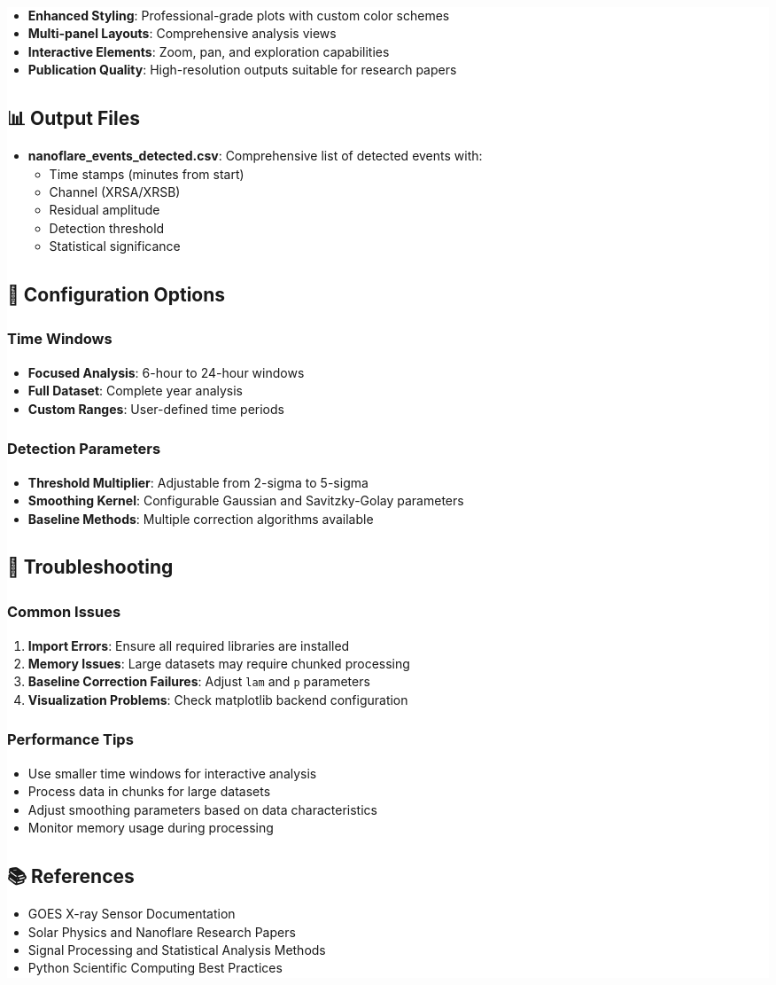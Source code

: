 - **Enhanced Styling**: Professional-grade plots with custom color schemes
- **Multi-panel Layouts**: Comprehensive analysis views
- **Interactive Elements**: Zoom, pan, and exploration capabilities
- **Publication Quality**: High-resolution outputs suitable for research papers

## 📊 Output Files

- **nanoflare_events_detected.csv**: Comprehensive list of detected events with:
  - Time stamps (minutes from start)
  - Channel (XRSA/XRSB)
  - Residual amplitude
  - Detection threshold
  - Statistical significance

## 🔧 Configuration Options

### Time Windows

- **Focused Analysis**: 6-hour to 24-hour windows
- **Full Dataset**: Complete year analysis
- **Custom Ranges**: User-defined time periods

### Detection Parameters

- **Threshold Multiplier**: Adjustable from 2-sigma to 5-sigma
- **Smoothing Kernel**: Configurable Gaussian and Savitzky-Golay parameters
- **Baseline Methods**: Multiple correction algorithms available

## 🚨 Troubleshooting

### Common Issues

1. **Import Errors**: Ensure all required libraries are installed
2. **Memory Issues**: Large datasets may require chunked processing
3. **Baseline Correction Failures**: Adjust `lam` and `p` parameters
4. **Visualization Problems**: Check matplotlib backend configuration

### Performance Tips

- Use smaller time windows for interactive analysis
- Process data in chunks for large datasets
- Adjust smoothing parameters based on data characteristics
- Monitor memory usage during processing

## 📚 References

- GOES X-ray Sensor Documentation
- Solar Physics and Nanoflare Research Papers
- Signal Processing and Statistical Analysis Methods
- Python Scientific Computing Best Practices
